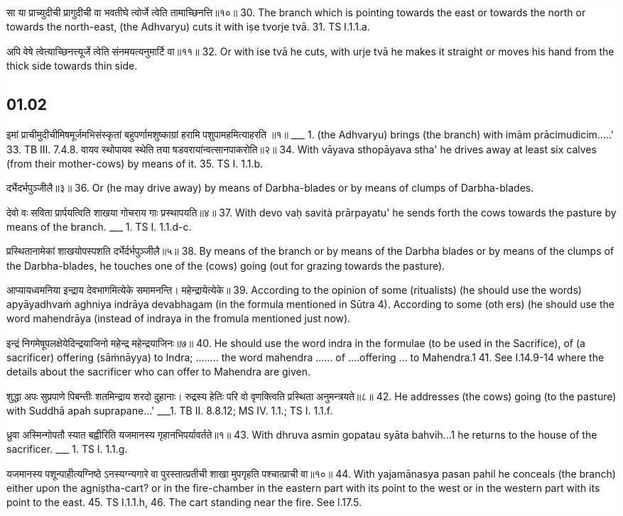 

सा या प्राच्युदीची प्रागुदीची वा भवतीघे त्वोर्जे त्वेति तामाच्छिनत्ति॥१०॥
30. The branch which is pointing towards the east or towards the north or towards the north-east, (the Adhvaryu) cuts it with iṣe tvorje tvā. 
31. TS I.1.1.a. 

अपि वेषे त्वेत्याच्छिनत्त्यूर्जे त्वेति संनमयत्यनुमार्टि वा॥११॥
32. Or with ise tvā he cuts, with urje tvā he makes it straight or moves his hand from the thick side towards thin side. 
## 01.02
 


इमां प्राचीमुदीचीमिषमूर्जमभिसंस्कृतां बहुपर्णामशुष्काग्रां हरामि पशुपामहमित्याहरति ॥१॥ 
___ 1. (the Adhvaryu) brings (the branch) with imām prācimudicim.....' 
33. TB III. 7.4.8. वायव स्थोपायव स्थेति तया षडवराया॑न्वत्सानपाकरोति॥२॥
34. With vāyava sthopāyava stha' he drives away at least six calves (from their mother-cows) by means of it. 
35. TS I. 1.1.b. 

दभैंदर्भपुञ्जीलै॥३॥
36. Or (he may drive away) by means of Darbha-blades or by means of clumps of Darbha-blades. 


देवो वः सविता प्रार्पयत्विति शाखया गोचराय गाः प्रस्थापयति॥४॥
37. With devo vaḥ savità prārpayatu' he sends forth the cows towards the pasture by means of the branch. 
___ 1. TS I. 1.1.d-c. 

प्रस्थितानामेकां शाखयोपस्पशति दर्भेर्दर्भपुञ्जीलै॥५॥
38. By means of the branch or by means of the Darbha blades or by means of the clumps of the Darbha-blades, he touches one of the (cows) going (out for grazing towards the pasture). 


आप्यायध्वमनिया इन्द्राय देवभागमित्येके समामनन्ति। महेन्द्रायेत्येके॥ 
39. According to the opinion of some (ritualists) (he should use the words) apyāyadhvaṁ aghniya indrāya devabhagam (in the formula mentioned in Sūtra 4). According to some (oth ers) (he should use the word mahendrāya (instead of indraya in the fromula mentioned just now). 

इन्द्रं निगमेषूपलक्षेयेदिन्द्रयाजिनो महेन्द्र महेन्द्रयाजिनः॥७॥
40. He should use the word indra in the formulae (to be used in the Sacrifice), of (a sacrificer) offering (sāṁnāyya) to Indra; ........ the word mahendra ...... of ....offering ... to 
Mahendra.1 
41. See I.14.9-14 where the details about the sacrificer who can offer 
to Mahendra are given. 

शुद्धा अपः सुप्रपाणे पिबन्तीः शतमिन्द्राय शरदो दुहानाः। रुद्रस्य हेतिः परि वो वृणक्त्विति प्रस्थिता अनुमन्त्रयते॥८॥
42. He addresses (the cows) going (to the pasture) with Suddhā apah suprapane...' 
___1. TB II. 8.8.12; MS IV. 1.1.; TS I. 1.1.f. 

ध्रुवा अस्मिन्गोपतौ स्यात बह्वीरिति यजमानस्य गृहानभिपर्यावर्तते॥१॥
43. With dhruva asmin gopatau syāta bahvih...1 he returns to the house of the sacrificer. 
___ 1. TS I. 1.1.g. 


यजमानस्य पशून्पाहीत्यग्निष्ठे ऽनस्यग्न्यगारे वा पुरस्तात्प्रतीची शाखा मुपगृहति पश्चात्प्राची वा॥१०॥
44. With yajamānasya pasan pahil he conceals (the branch) either upon the agniṣtha-cart? or in the fire-chamber in the eastern part with its point to the west or in the western part with its point to the east. 
45. TS I.1.1.h, 
46. The cart standing near the fire. See l.17.5. 
